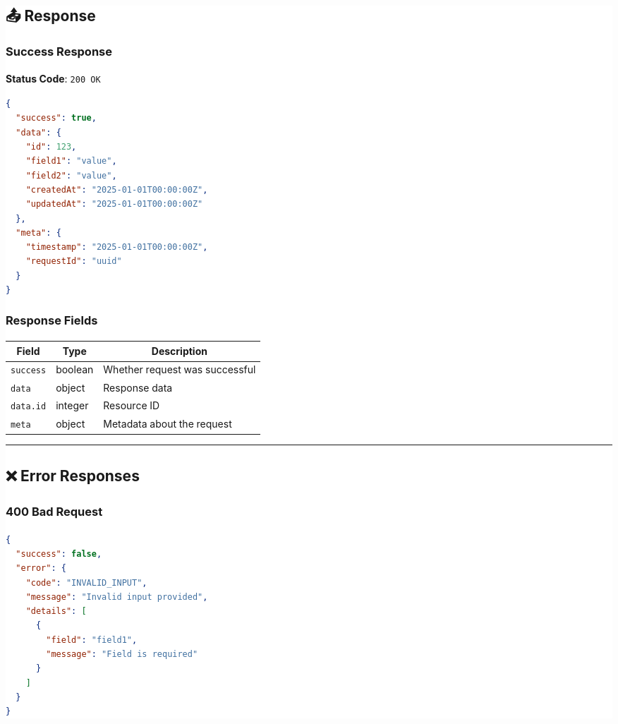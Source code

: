 ## **📤 Response**

### **Success Response**
**Status Code**: `200 OK`

```json
{
  "success": true,
  "data": {
    "id": 123,
    "field1": "value",
    "field2": "value",
    "createdAt": "2025-01-01T00:00:00Z",
    "updatedAt": "2025-01-01T00:00:00Z"
  },
  "meta": {
    "timestamp": "2025-01-01T00:00:00Z",
    "requestId": "uuid"
  }
}
```

### **Response Fields**
| Field | Type | Description |
|-------|------|-------------|
| `success` | boolean | Whether request was successful |
| `data` | object | Response data |
| `data.id` | integer | Resource ID |
| `meta` | object | Metadata about the request |

---

## **❌ Error Responses**

### **400 Bad Request**
```json
{
  "success": false,
  "error": {
    "code": "INVALID_INPUT",
    "message": "Invalid input provided",
    "details": [
      {
        "field": "field1",
        "message": "Field is required"
      }
    ]
  }
}
```
